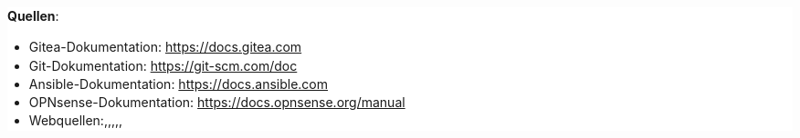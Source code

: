 **Quellen**:
- Gitea-Dokumentation: https://docs.gitea.com
- Git-Dokumentation: https://git-scm.com/doc
- Ansible-Dokumentation: https://docs.ansible.com
- OPNsense-Dokumentation: https://docs.opnsense.org/manual
- Webquellen:,,,,,
```